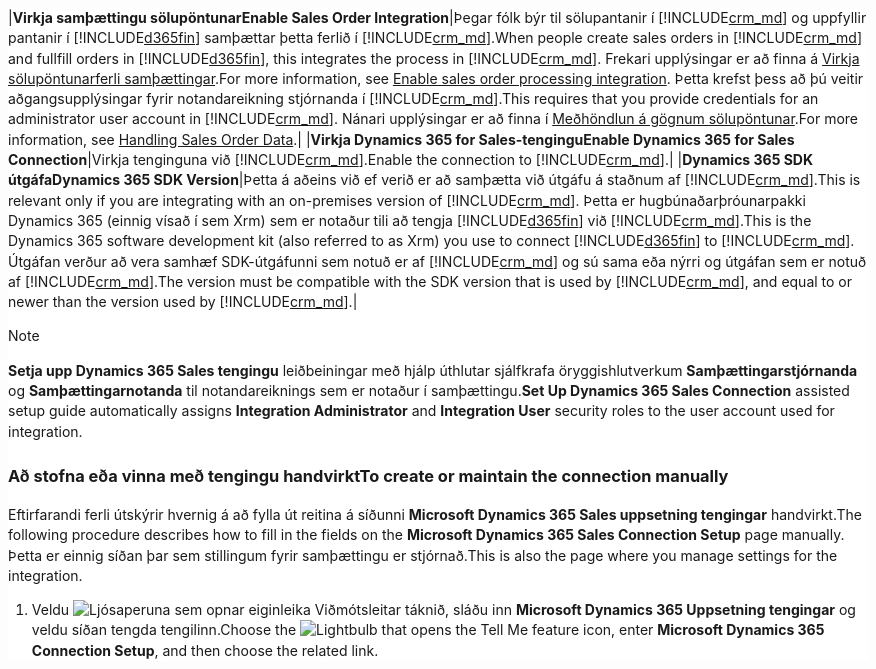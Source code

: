 |<span data-ttu-id="c9e5c-144">**Virkja samþættingu sölupöntunar**</span><span class="sxs-lookup"><span data-stu-id="c9e5c-144">**Enable Sales Order Integration**</span></span>|<span data-ttu-id="c9e5c-145">Þegar fólk býr til sölupantanir í [!INCLUDE[crm_md](includes/crm_md.md)] og uppfyllir pantanir í [!INCLUDE[d365fin](includes/d365fin_md.md)] samþættar þetta ferlið í [!INCLUDE[crm_md](includes/crm_md.md)].</span><span class="sxs-lookup"><span data-stu-id="c9e5c-145">When people create sales orders in [!INCLUDE[crm_md](includes/crm_md.md)] and fullfill orders in [!INCLUDE[d365fin](includes/d365fin_md.md)], this integrates the process in [!INCLUDE[crm_md](includes/crm_md.md)].</span></span> <span data-ttu-id="c9e5c-146">Frekari upplýsingar er að finna á [Virkja sölupöntunarferli samþættingar](https://docs.microsoft.com/en-us/dynamics365/customer-engagement/sales-enterprise/developer/enable-sales-order-processing-integration).</span><span class="sxs-lookup"><span data-stu-id="c9e5c-146">For more information, see [Enable sales order processing integration](https://docs.microsoft.com/en-us/dynamics365/customer-engagement/sales-enterprise/developer/enable-sales-order-processing-integration).</span></span> <span data-ttu-id="c9e5c-147">Þetta krefst þess að þú veitir aðgangsupplýsingar fyrir notandareikning stjórnanda í [!INCLUDE[crm_md](includes/crm_md.md)].</span><span class="sxs-lookup"><span data-stu-id="c9e5c-147">This requires that you provide credentials for an administrator user account in [!INCLUDE[crm_md](includes/crm_md.md)].</span></span> <span data-ttu-id="c9e5c-148">Nánari upplýsingar er að finna í [Meðhöndlun á gögnum sölupöntunar](marketing-integrate-dynamicscrm.md#handling-sales-order-data).</span><span class="sxs-lookup"><span data-stu-id="c9e5c-148">For more information, see [Handling Sales Order Data](marketing-integrate-dynamicscrm.md#handling-sales-order-data).</span></span>|
|<span data-ttu-id="c9e5c-149">**Virkja Dynamics 365 for Sales-tengingu**</span><span class="sxs-lookup"><span data-stu-id="c9e5c-149">**Enable Dynamics 365 for Sales Connection**</span></span>|<span data-ttu-id="c9e5c-150">Virkja tenginguna við [!INCLUDE[crm_md](includes/crm_md.md)].</span><span class="sxs-lookup"><span data-stu-id="c9e5c-150">Enable the connection to [!INCLUDE[crm_md](includes/crm_md.md)].</span></span>|
|<span data-ttu-id="c9e5c-151">**Dynamics 365 SDK útgáfa**</span><span class="sxs-lookup"><span data-stu-id="c9e5c-151">**Dynamics 365 SDK Version**</span></span>|<span data-ttu-id="c9e5c-152">Þetta á aðeins við ef verið er að samþætta við útgáfu á staðnum af [!INCLUDE[crm_md](includes/crm_md.md)].</span><span class="sxs-lookup"><span data-stu-id="c9e5c-152">This is relevant only if you are integrating with an on-premises version of [!INCLUDE[crm_md](includes/crm_md.md)].</span></span> <span data-ttu-id="c9e5c-153">Þetta er hugbúnaðarþróunarpakki Dynamics 365 (einnig vísað í sem Xrm) sem er notaður tili að tengja [!INCLUDE[d365fin](includes/d365fin_md.md)] við [!INCLUDE[crm_md](includes/crm_md.md)].</span><span class="sxs-lookup"><span data-stu-id="c9e5c-153">This is the Dynamics 365 software development kit (also referred to as Xrm) you use to connect [!INCLUDE[d365fin](includes/d365fin_md.md)] to [!INCLUDE[crm_md](includes/crm_md.md)].</span></span> <span data-ttu-id="c9e5c-154">Útgáfan verður að vera samhæf SDK-útgáfunni sem notuð er af [!INCLUDE[crm_md](includes/crm_md.md)] og sú sama eða nýrri og útgáfan sem er notuð af [!INCLUDE[crm_md](includes/crm_md.md)].</span><span class="sxs-lookup"><span data-stu-id="c9e5c-154">The version must be compatible with the SDK version that is used by [!INCLUDE[crm_md](includes/crm_md.md)], and equal to or newer than the version used by [!INCLUDE[crm_md](includes/crm_md.md)].</span></span>|

> [!Note]
> <span data-ttu-id="c9e5c-155">**Setja upp Dynamics 365 Sales tengingu** leiðbeiningar með hjálp úthlutar sjálfkrafa öryggishlutverkum **Samþættingarstjórnanda** og **Samþættingarnotanda** til notandareiknings sem er notaður í samþættingu.</span><span class="sxs-lookup"><span data-stu-id="c9e5c-155">**Set Up Dynamics 365 Sales Connection** assisted setup guide automatically assigns **Integration Administrator** and **Integration User** security roles to the user account used for integration.</span></span>

### <a name="to-create-or-maintain-the-connection-manually"></a><span data-ttu-id="c9e5c-156">Að stofna eða vinna með tengingu handvirkt</span><span class="sxs-lookup"><span data-stu-id="c9e5c-156">To create or maintain the connection manually</span></span>
<span data-ttu-id="c9e5c-157">Eftirfarandi ferli útskýrir hvernig á að fylla út reitina á síðunni **Microsoft Dynamics 365 Sales uppsetning tengingar** handvirkt.</span><span class="sxs-lookup"><span data-stu-id="c9e5c-157">The following procedure describes how to fill in the fields on the **Microsoft Dynamics 365 Sales Connection Setup** page manually.</span></span> <span data-ttu-id="c9e5c-158">Þetta er einnig síðan þar sem stillingum fyrir samþættingu er stjórnað.</span><span class="sxs-lookup"><span data-stu-id="c9e5c-158">This is also the page where you manage settings for the integration.</span></span>

1. <span data-ttu-id="c9e5c-159">Veldu ![Ljósaperuna sem opnar eiginleika Viðmótsleitar](media/ui-search/search_small.png "Segðu mér hvað þú vilt gera") táknið, sláðu inn **Microsoft Dynamics 365 Uppsetning tengingar** og veldu síðan tengda tengilinn.</span><span class="sxs-lookup"><span data-stu-id="c9e5c-159">Choose the ![Lightbulb that opens the Tell Me feature](media/ui-search/search_small.png "Tell me what you want to do") icon, enter **Microsoft Dynamics 365 Connection Setup**, and then choose the related link.</span></span>